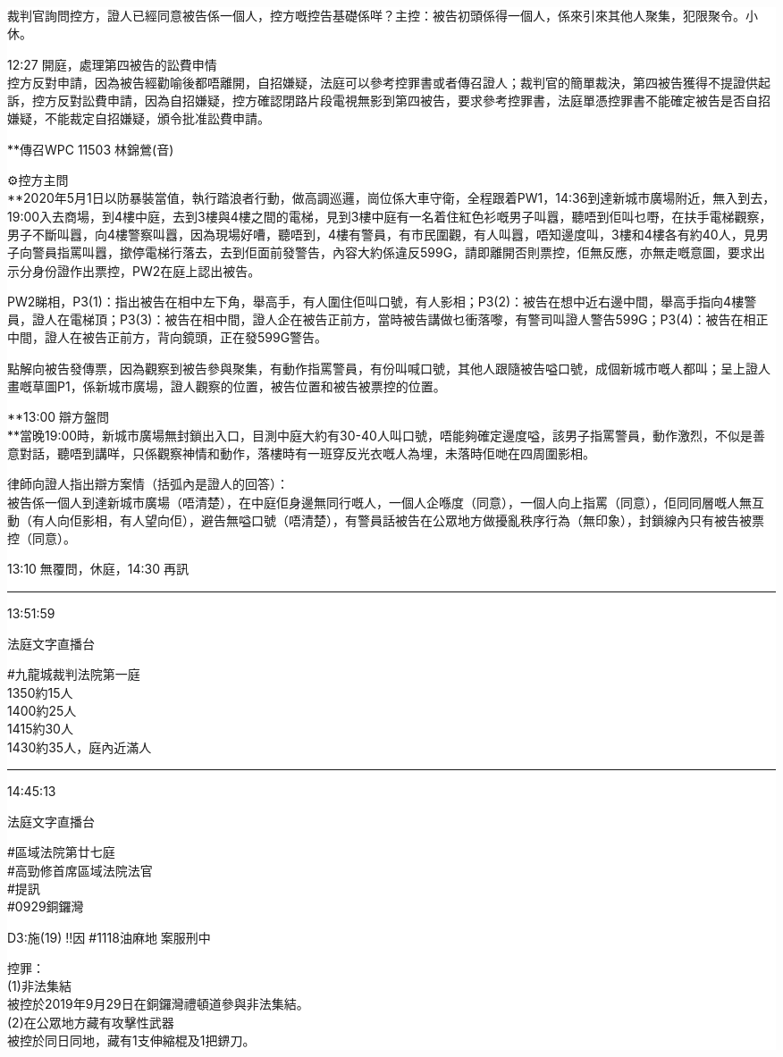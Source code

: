 裁判官詢問控方，證人已經同意被告係一個人，控方嘅控告基礎係咩？主控：被告初頭係得一個人，係來引來其他人聚集，犯限聚令。小休。  
  
12:27 開庭，處理第四被告的訟費申情  
控方反對申請，因為被告經勸喻後都唔離開，自招嫌疑，法庭可以參考控罪書或者傳召證人；裁判官的簡單裁決，第四被告獲得不提證供起訴，控方反對訟費申請，因為自招嫌疑，控方確認閉路片段電視無影到第四被告，要求參考控罪書，法庭單憑控罪書不能確定被告是否自招嫌疑，不能裁定自招嫌疑，頒令批准訟費申請。  
  
**傳召WPC 11503 林錦鶯(音)  
  
⚙️控方主問  
**2020年5月1日以防暴裝當值，執行踏浪者行動，做高調巡邏，崗位係大車守衛，全程跟着PW1，14:36到達新城市廣場附近，無入到去，19:00入去商場，到4樓中庭，去到3樓與4樓之間的電梯，見到3樓中庭有一名着住紅色衫嘅男子叫囂，聽唔到佢叫乜嘢，在扶手電梯觀察，男子不斷叫囂，向4樓警察叫囂，因為現場好嘈，聽唔到，4樓有警員，有市民圍觀，有人叫囂，唔知邊度叫，3樓和4樓各有約40人，見男子向警員指罵叫囂，撳停電梯行落去，去到佢面前發警告，內容大約係違反599G，請即離開否則票控，佢無反應，亦無走嘅意圖，要求出示分身份證作出票控，PW2在庭上認出被告。  
  
PW2睇相，P3(1)：指出被告在相中左下角，舉高手，有人圍住佢叫口號，有人影相；P3(2)：被告在想中近右邊中間，舉高手指向4樓警員，證人在電梯頂；P3(3)：被告在相中間，證人企在被告正前方，當時被告講做乜衝落嚟，有警司叫證人警告599G；P3(4)：被告在相正中間，證人在被告正前方，背向鏡頭，正在發599G警告。  
  
點解向被告發傳票，因為觀察到被告參與聚集，有動作指罵警員，有份叫喊口號，其他人跟隨被告嗌口號，成個新城市嘅人都叫；呈上證人畫嘅草圖P1，係新城市廣場，證人觀察的位置，被告位置和被告被票控的位置。  
  
**13:00 辯方盤問  
**當晚19:00時，新城市廣場無封鎖出入口，目測中庭大約有30-40人叫口號，唔能夠確定邊度嗌，該男子指罵警員，動作激烈，不似是善意對話，聽唔到講咩，只係觀察神情和動作，落樓時有一班穿反光衣嘅人為埋，未落時佢哋在四周圍影相。  
  
律師向證人指出辯方案情（括弧內是證人的回答）：  
被告係一個人到達新城市廣場（唔清楚），在中庭佢身邊無同行嘅人，一個人企喺度（同意），一個人向上指罵（同意），佢同同層嘅人無互動（有人向佢影相，有人望向佢），避告無嗌口號（唔清楚），有警員話被告在公眾地方做擾亂秩序行為（無印象），封鎖線內只有被告被票控（同意）。  
  
13:10 無覆問，休庭，14:30 再訊

---
      
13:51:59

法庭文字直播台

\#九龍城裁判法院第一庭  
1350約15人  
1400約25人  
1415約30人  
1430約35人，庭內近滿人

---
      
14:45:13

法庭文字直播台

\#區域法院第廿七庭   
\#高勁修首席區域法院法官   
\#提訊  
\#0929銅鑼灣  
  
D3:施(19) ‼️因 \#1118油麻地 案服刑中  
  
控罪：  
(1)非法集結  
被控於2019年9月29日在銅鑼灣禮頓道參與非法集結。  
(2)在公眾地方藏有攻擊性武器  
被控於同日同地，藏有1支伸縮棍及1把鎅刀。  
  